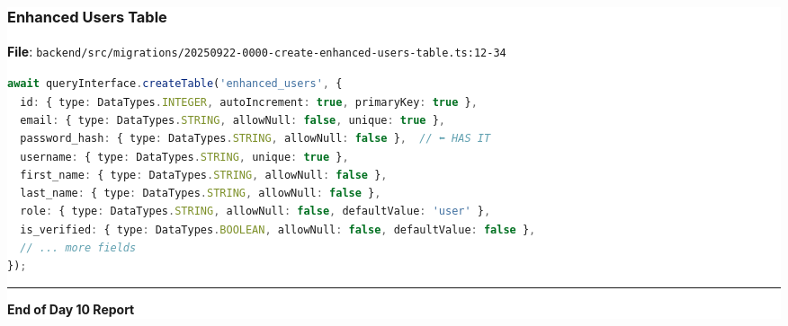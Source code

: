 ### Enhanced Users Table
**File**: `backend/src/migrations/20250922-0000-create-enhanced-users-table.ts:12-34`
```typescript
await queryInterface.createTable('enhanced_users', {
  id: { type: DataTypes.INTEGER, autoIncrement: true, primaryKey: true },
  email: { type: DataTypes.STRING, allowNull: false, unique: true },
  password_hash: { type: DataTypes.STRING, allowNull: false },  // ⬅️ HAS IT
  username: { type: DataTypes.STRING, unique: true },
  first_name: { type: DataTypes.STRING, allowNull: false },
  last_name: { type: DataTypes.STRING, allowNull: false },
  role: { type: DataTypes.STRING, allowNull: false, defaultValue: 'user' },
  is_verified: { type: DataTypes.BOOLEAN, allowNull: false, defaultValue: false },
  // ... more fields
});
```

---

**End of Day 10 Report**
